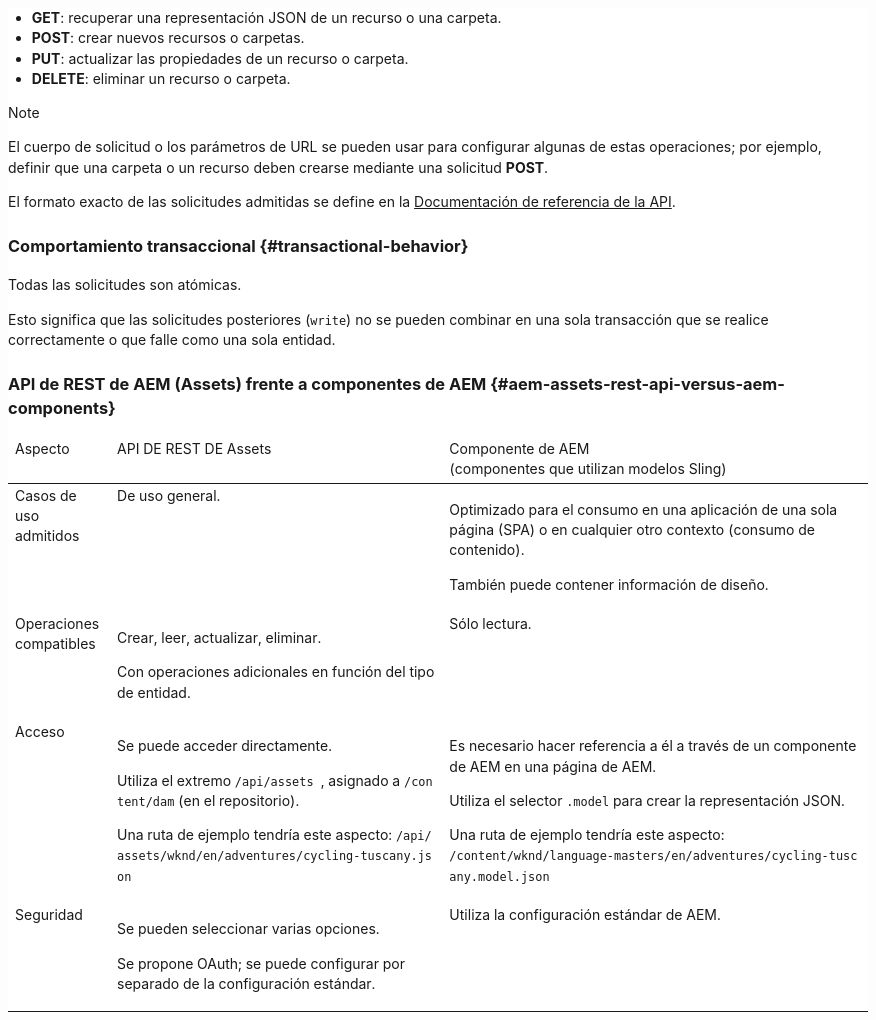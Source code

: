 * **GET**: recuperar una representación JSON de un recurso o una carpeta.
* **POST**: crear nuevos recursos o carpetas.
* **PUT**: actualizar las propiedades de un recurso o carpeta.
* **DELETE**: eliminar un recurso o carpeta.

>[!NOTE]
>
>El cuerpo de solicitud o los parámetros de URL se pueden usar para configurar algunas de estas operaciones; por ejemplo, definir que una carpeta o un recurso deben crearse mediante una solicitud **POST**.

El formato exacto de las solicitudes admitidas se define en la [Documentación de referencia de la API](/help/assets/assets-api-content-fragments.md#api-reference).

### Comportamiento transaccional {#transactional-behavior}

Todas las solicitudes son atómicas.

Esto significa que las solicitudes posteriores (`write`) no se pueden combinar en una sola transacción que se realice correctamente o que falle como una sola entidad.

### API de REST de AEM (Assets) frente a componentes de AEM {#aem-assets-rest-api-versus-aem-components}

<table>
 <thead>
  <tr>
   <td>Aspecto</td>
   <td>API DE REST DE Assets<br/> </td>
   <td>Componente de AEM <br/> (componentes que utilizan modelos Sling)</td>
  </tr>
 </thead>
 <tbody>
  <tr>
   <td>Casos de uso admitidos</td>
   <td>De uso general.</td>
   <td><p>Optimizado para el consumo en una aplicación de una sola página (SPA) o en cualquier otro contexto (consumo de contenido).</p> <p>También puede contener información de diseño.</p> </td>
  </tr>
  <tr>
   <td>Operaciones compatibles</td>
   <td><p>Crear, leer, actualizar, eliminar.</p> <p>Con operaciones adicionales en función del tipo de entidad.</p> </td>
   <td>Sólo lectura.</td>
  </tr>
  <tr>
   <td>Acceso</td>
   <td><p>Se puede acceder directamente.</p> <p>Utiliza el extremo <code>/api/assets </code>, asignado a <code>/content/dam</code> (en el repositorio).</p> 
   <p>Una ruta de ejemplo tendría este aspecto: <code>/api/assets/wknd/en/adventures/cycling-tuscany.json</code></p>
   </td>
    <td><p>Es necesario hacer referencia a él a través de un componente de AEM en una página de AEM.</p> <p>Utiliza el selector <code>.model</code> para crear la representación JSON.</p> <p>Una ruta de ejemplo tendría este aspecto:<br/> <code>/content/wknd/language-masters/en/adventures/cycling-tuscany.model.json</code></p> 
   </td>
  </tr>
  <tr>
   <td>Seguridad</td>
   <td><p>Se pueden seleccionar varias opciones.</p> <p>Se propone OAuth; se puede configurar por separado de la configuración estándar.</p> </td>
   <td>Utiliza la configuración estándar de AEM.</td>
  </tr>
  <tr>